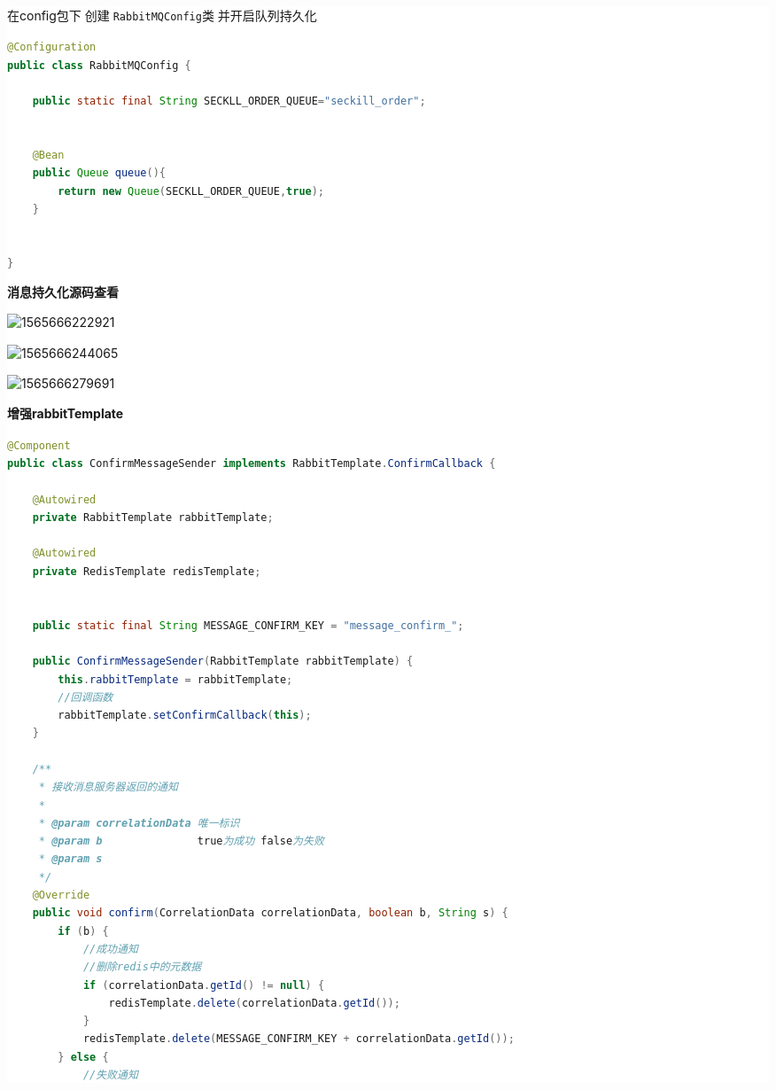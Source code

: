 在config包下 创建 `RabbitMQConfig`类 并开启队列持久化

```java
@Configuration
public class RabbitMQConfig {

    public static final String SECKLL_ORDER_QUEUE="seckill_order";


    @Bean
    public Queue queue(){
        return new Queue(SECKLL_ORDER_QUEUE,true);
    }

    
}
```

**消息持久化源码查看**

![1565666222921](https://cdn.jsdelivr.net/gh/Iekrwh/images/md-images/1565666222921.png)

![1565666244065](https://cdn.jsdelivr.net/gh/Iekrwh/images/md-images/1565666244065.png)

![1565666279691](https://cdn.jsdelivr.net/gh/Iekrwh/images/md-images/1565666279691.png)

**增强rabbitTemplate**

```java
@Component
public class ConfirmMessageSender implements RabbitTemplate.ConfirmCallback {

    @Autowired
    private RabbitTemplate rabbitTemplate;

    @Autowired
    private RedisTemplate redisTemplate;


    public static final String MESSAGE_CONFIRM_KEY = "message_confirm_";

    public ConfirmMessageSender(RabbitTemplate rabbitTemplate) {
        this.rabbitTemplate = rabbitTemplate;
        //回调函数
        rabbitTemplate.setConfirmCallback(this);
    }

    /**
     * 接收消息服务器返回的通知
     *
     * @param correlationData 唯一标识
     * @param b               true为成功 false为失败
     * @param s
     */
    @Override
    public void confirm(CorrelationData correlationData, boolean b, String s) {
        if (b) {
            //成功通知
            //删除redis中的元数据
            if (correlationData.getId() != null) {
                redisTemplate.delete(correlationData.getId());
            }
            redisTemplate.delete(MESSAGE_CONFIRM_KEY + correlationData.getId());
        } else {
            //失败通知
```